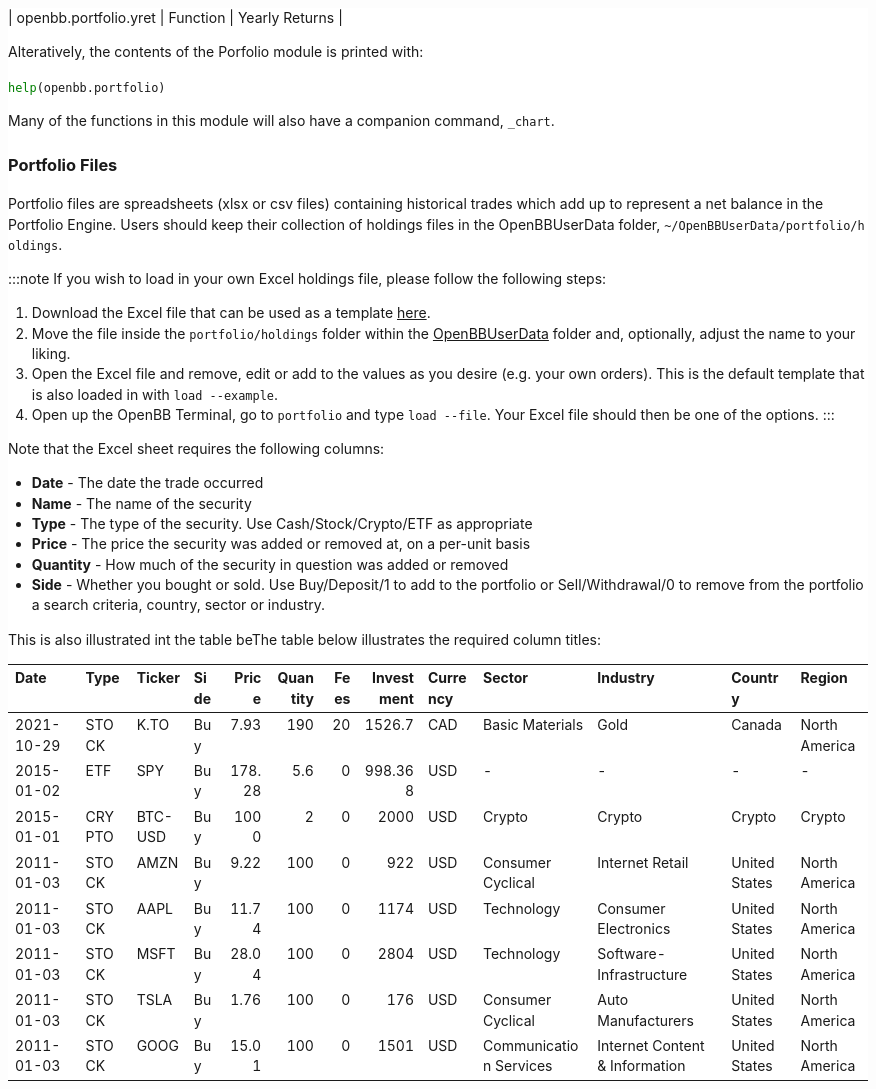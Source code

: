 | openbb.portfolio.yret        |  Function  |            Yearly Returns |

Alteratively, the contents of the Porfolio module is printed with:

```python
help(openbb.portfolio)
```

Many of the functions in this module will also have a companion command, `_chart`.

### Portfolio Files

Portfolio files are spreadsheets (xlsx or csv files) containing historical trades which add up to represent a net balance in the Portfolio Engine. Users should keep their collection of holdings files in the OpenBBUserData folder, `~/OpenBBUserData/portfolio/holdings`.

:::note If you wish to load in your own Excel holdings file, please follow the following steps:
1. Download the Excel file that can be used as a template [here](https://www.dropbox.com/s/03wjjf1lfkqjmtn/holdings_example.xlsx?dl=0).
2. Move the file inside the `portfolio/holdings` folder within the [OpenBBUserData](https://docs.openbb.co/terminal/guides/advanced/data) folder and, optionally, adjust the name to your liking.
3. Open the Excel file and remove, edit or add to the values as you desire (e.g. your own orders). This is the default template that is also loaded in with `load --example`.
4. Open up the OpenBB Terminal, go to `portfolio` and type `load --file`. Your Excel file should then be one of the options.
:::

Note that the Excel sheet requires the following columns:

- **Date** - The date the trade occurred
- **Name** - The name of the security
- **Type** - The type of the security. Use Cash/Stock/Crypto/ETF as appropriate
- **Price** - The price the security was added or removed at, on a per-unit
  basis
- **Quantity** - How much of the security in question was added or removed
- **Side** - Whether you bought or sold. Use Buy/Deposit/1 to add to the
  portfolio or Sell/Withdrawal/0 to remove from the portfolio a search criteria,
  country, sector or industry.


This is also illustrated int the table beThe table below illustrates the required column titles:

| Date       | Type   | Ticker   | Side   |   Price |   Quantity |   Fees |   Investment | Currency   | Sector                 | Industry                       | Country       | Region        |
|:-----------|:-------|:---------|:-------|--------:|-----------:|-------:|-------------:|:-----------|:-----------------------|:-------------------------------|:--------------|:--------------|
| 2021-10-29 | STOCK  | K.TO     | Buy    |    7.93 |      190   |     20 |     1526.7   | CAD        | Basic Materials        | Gold                           | Canada        | North America |
| 2015-01-02 | ETF    | SPY      | Buy    |  178.28 |        5.6 |      0 |      998.368 | USD        | -                      | -                              | -             | -             |
| 2015-01-01 | CRYPTO | BTC-USD  | Buy    | 1000    |          2 |      0 |         2000 | USD        | Crypto                 | Crypto                         | Crypto        | Crypto        |
| 2011-01-03 | STOCK  | AMZN     | Buy    |    9.22 |        100 |      0 |          922 | USD        | Consumer Cyclical      | Internet Retail                | United States | North America |
| 2011-01-03 | STOCK  | AAPL     | Buy    |   11.74 |        100 |      0 |         1174 | USD        | Technology             | Consumer Electronics           | United States | North America |
| 2011-01-03 | STOCK  | MSFT     | Buy    |   28.04 |        100 |      0 |         2804 | USD        | Technology             | Software-Infrastructure        | United States | North America |
| 2011-01-03 | STOCK  | TSLA     | Buy    |    1.76 |        100 |      0 |          176 | USD        | Consumer Cyclical      | Auto Manufacturers             | United States | North America |
| 2011-01-03 | STOCK  | GOOG     | Buy    |   15.01 |        100 |      0 |         1501 | USD        | Communication Services | Internet Content & Information | United States | North America |
